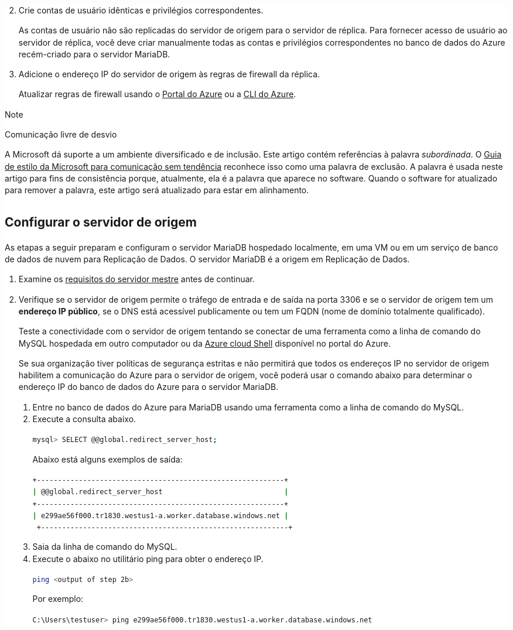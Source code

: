 2. Crie contas de usuário idênticas e privilégios correspondentes.
    
    As contas de usuário não são replicadas do servidor de origem para o servidor de réplica. Para fornecer acesso de usuário ao servidor de réplica, você deve criar manualmente todas as contas e privilégios correspondentes no banco de dados do Azure recém-criado para o servidor MariaDB.

3. Adicione o endereço IP do servidor de origem às regras de firewall da réplica. 

   Atualizar regras de firewall usando o [Portal do Azure](howto-manage-firewall-portal.md) ou a [CLI do Azure](howto-manage-firewall-cli.md).

> [!NOTE]
> Comunicação livre de desvio
>
> A Microsoft dá suporte a um ambiente diversificado e de inclusão. Este artigo contém referências à palavra _subordinada_. O [Guia de estilo da Microsoft para comunicação sem tendência](https://github.com/MicrosoftDocs/microsoft-style-guide/blob/master/styleguide/bias-free-communication.md) reconhece isso como uma palavra de exclusão. A palavra é usada neste artigo para fins de consistência porque, atualmente, ela é a palavra que aparece no software. Quando o software for atualizado para remover a palavra, este artigo será atualizado para estar em alinhamento.
>

## <a name="configure-the-source-server"></a>Configurar o servidor de origem

As etapas a seguir preparam e configuram o servidor MariaDB hospedado localmente, em uma VM ou em um serviço de banco de dados de nuvem para Replicação de Dados. O servidor MariaDB é a origem em Replicação de Dados.

1. Examine os [requisitos do servidor mestre](concepts-data-in-replication.md#requirements) antes de continuar. 

2. Verifique se o servidor de origem permite o tráfego de entrada e de saída na porta 3306 e se o servidor de origem tem um **endereço IP público**, se o DNS está acessível publicamente ou tem um FQDN (nome de domínio totalmente qualificado). 
   
   Teste a conectividade com o servidor de origem tentando se conectar de uma ferramenta como a linha de comando do MySQL hospedada em outro computador ou da [Azure cloud Shell](https://docs.microsoft.com/azure/cloud-shell/overview) disponível no portal do Azure.

   Se sua organização tiver políticas de segurança estritas e não permitirá que todos os endereços IP no servidor de origem habilitem a comunicação do Azure para o servidor de origem, você poderá usar o comando abaixo para determinar o endereço IP do banco de dados do Azure para o servidor MariaDB.
    
   1. Entre no banco de dados do Azure para MariaDB usando uma ferramenta como a linha de comando do MySQL.
   2. Execute a consulta abaixo.
      ```bash
      mysql> SELECT @@global.redirect_server_host;
      ```
      Abaixo está alguns exemplos de saída:
      ```bash 
      +-----------------------------------------------------------+
      | @@global.redirect_server_host                             |
      +-----------------------------------------------------------+
      | e299ae56f000.tr1830.westus1-a.worker.database.windows.net |
       +-----------------------------------------------------------+
      ```
   3. Saia da linha de comando do MySQL.
   4. Execute o abaixo no utilitário ping para obter o endereço IP.
      ```bash
      ping <output of step 2b>
      ``` 
      Por exemplo: 
      ```bash      
      C:\Users\testuser> ping e299ae56f000.tr1830.westus1-a.worker.database.windows.net